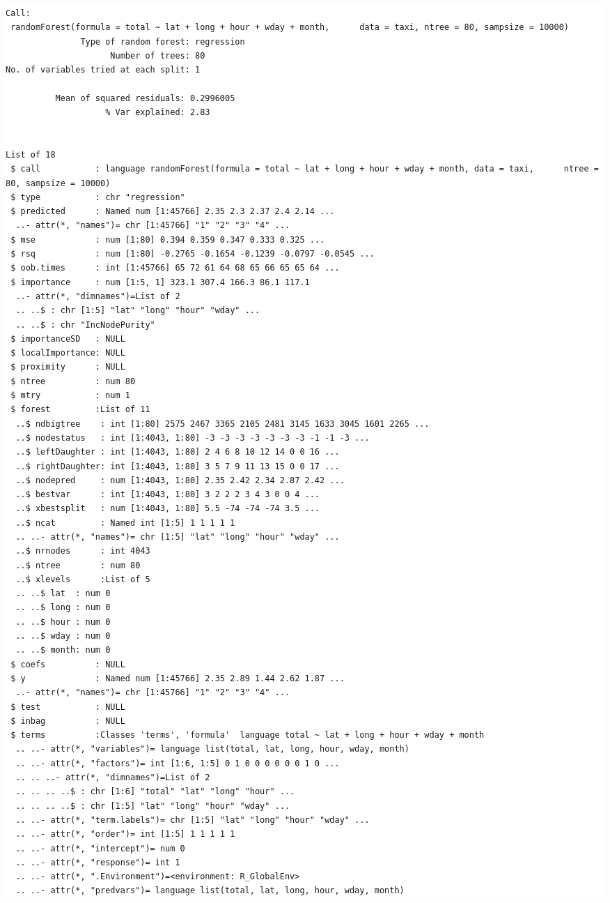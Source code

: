 
    
    Call:
     randomForest(formula = total ~ lat + long + hour + wday + month,      data = taxi, ntree = 80, sampsize = 10000) 
                   Type of random forest: regression
                         Number of trees: 80
    No. of variables tried at each split: 1
    
              Mean of squared residuals: 0.2996005
                        % Var explained: 2.83


    List of 18
     $ call           : language randomForest(formula = total ~ lat + long + hour + wday + month, data = taxi,      ntree = 80, sampsize = 10000)
     $ type           : chr "regression"
     $ predicted      : Named num [1:45766] 2.35 2.3 2.37 2.4 2.14 ...
      ..- attr(*, "names")= chr [1:45766] "1" "2" "3" "4" ...
     $ mse            : num [1:80] 0.394 0.359 0.347 0.333 0.325 ...
     $ rsq            : num [1:80] -0.2765 -0.1654 -0.1239 -0.0797 -0.0545 ...
     $ oob.times      : int [1:45766] 65 72 61 64 68 65 66 65 65 64 ...
     $ importance     : num [1:5, 1] 323.1 307.4 166.3 86.1 117.1
      ..- attr(*, "dimnames")=List of 2
      .. ..$ : chr [1:5] "lat" "long" "hour" "wday" ...
      .. ..$ : chr "IncNodePurity"
     $ importanceSD   : NULL
     $ localImportance: NULL
     $ proximity      : NULL
     $ ntree          : num 80
     $ mtry           : num 1
     $ forest         :List of 11
      ..$ ndbigtree    : int [1:80] 2575 2467 3365 2105 2481 3145 1633 3045 1601 2265 ...
      ..$ nodestatus   : int [1:4043, 1:80] -3 -3 -3 -3 -3 -3 -3 -1 -1 -3 ...
      ..$ leftDaughter : int [1:4043, 1:80] 2 4 6 8 10 12 14 0 0 16 ...
      ..$ rightDaughter: int [1:4043, 1:80] 3 5 7 9 11 13 15 0 0 17 ...
      ..$ nodepred     : num [1:4043, 1:80] 2.35 2.42 2.34 2.87 2.42 ...
      ..$ bestvar      : int [1:4043, 1:80] 3 2 2 2 3 4 3 0 0 4 ...
      ..$ xbestsplit   : num [1:4043, 1:80] 5.5 -74 -74 -74 3.5 ...
      ..$ ncat         : Named int [1:5] 1 1 1 1 1
      .. ..- attr(*, "names")= chr [1:5] "lat" "long" "hour" "wday" ...
      ..$ nrnodes      : int 4043
      ..$ ntree        : num 80
      ..$ xlevels      :List of 5
      .. ..$ lat  : num 0
      .. ..$ long : num 0
      .. ..$ hour : num 0
      .. ..$ wday : num 0
      .. ..$ month: num 0
     $ coefs          : NULL
     $ y              : Named num [1:45766] 2.35 2.89 1.44 2.62 1.87 ...
      ..- attr(*, "names")= chr [1:45766] "1" "2" "3" "4" ...
     $ test           : NULL
     $ inbag          : NULL
     $ terms          :Classes 'terms', 'formula'  language total ~ lat + long + hour + wday + month
      .. ..- attr(*, "variables")= language list(total, lat, long, hour, wday, month)
      .. ..- attr(*, "factors")= int [1:6, 1:5] 0 1 0 0 0 0 0 0 1 0 ...
      .. .. ..- attr(*, "dimnames")=List of 2
      .. .. .. ..$ : chr [1:6] "total" "lat" "long" "hour" ...
      .. .. .. ..$ : chr [1:5] "lat" "long" "hour" "wday" ...
      .. ..- attr(*, "term.labels")= chr [1:5] "lat" "long" "hour" "wday" ...
      .. ..- attr(*, "order")= int [1:5] 1 1 1 1 1
      .. ..- attr(*, "intercept")= num 0
      .. ..- attr(*, "response")= int 1
      .. ..- attr(*, ".Environment")=<environment: R_GlobalEnv> 
      .. ..- attr(*, "predvars")= language list(total, lat, long, hour, wday, month)